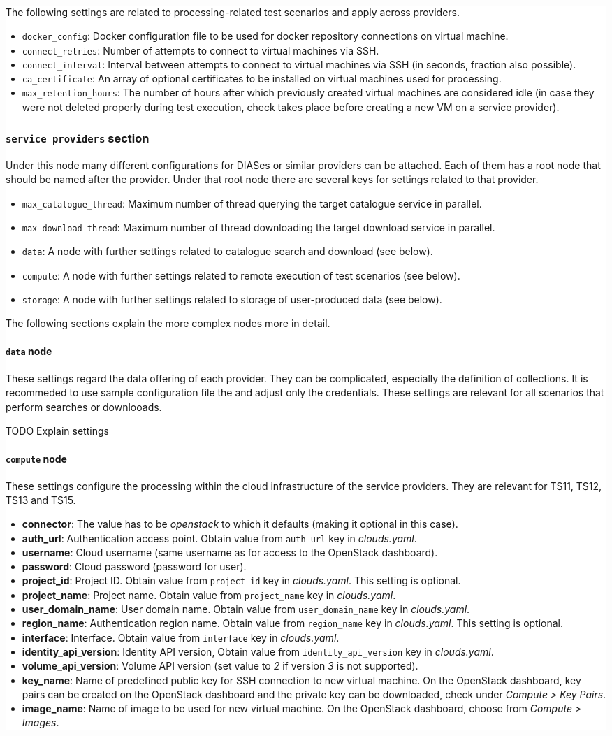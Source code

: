 The following settings are related to processing-related test scenarios and apply across providers.

* `docker_config`: Docker configuration file to be used for docker repository connections on virtual machine.
* `connect_retries`: Number of attempts to connect to virtual machines via SSH.
* `connect_interval`: Interval between attempts to connect to virtual machines via SSH (in seconds, fraction also possible).
* `ca_certificate`: An array of optional certificates to be installed on virtual machines used for processing.
* `max_retention_hours`: The number of hours after which previously created virtual machines are considered idle (in case they were not deleted properly during test execution, check takes place before creating a new VM on a service provider).



### `service providers` section

Under this node many different configurations for DIASes or similar providers can be attached. Each of them has a root node that should be named after the provider. Under that root node there are several keys for settings related to that provider.

* `max_catalogue_thread`: Maximum number of thread querying the target catalogue service in parallel.
* `max_download_thread`: Maximum number of thread downloading the target download service in parallel.


* `data`: A node with further settings related to catalogue search and download (see below).
* `compute`: A node with further settings related to remote execution of test scenarios (see below).
* `storage`: A node with further settings related to storage of user-produced data (see below).

The following sections explain the more complex nodes more in detail.


#### `data` node

These settings regard the data offering of each provider. They can be complicated, especially the definition of collections. It is recommeded to use sample configuration file the and adjust only the credentials. These settings are relevant for all scenarios that perform searches or downlooads.

TODO Explain settings

#### `compute` node

These settings configure the processing within the cloud infrastructure of the service providers. They are relevant for TS11, TS12, TS13 and TS15.

* **connector**: The value has to be *openstack* to which it defaults (making it optional in this case).
* **auth_url**: Authentication access point. Obtain value from `auth_url` key in *clouds.yaml*.
* **username**: Cloud username (same username as for access to the OpenStack dashboard).
* **password**: Cloud password (password for user).
* **project_id**: Project ID. Obtain value from `project_id` key in *clouds.yaml*. This setting is optional.
* **project_name**: Project name. Obtain value from `project_name` key in *clouds.yaml*.
* **user_domain_name**: User domain name. Obtain value from `user_domain_name` key in *clouds.yaml*.
* **region_name**: Authentication region name. Obtain value from `region_name` key in *clouds.yaml*. This setting is optional.
* **interface**: Interface. Obtain value from `interface` key in *clouds.yaml*.
* **identity_api_version**: Identity API version, Obtain value from `identity_api_version` key in *clouds.yaml*.
* **volume_api_version**: Volume API version (set value to *2* if version *3* is not supported).
* **key_name**: Name of predefined public key for SSH connection to new virtual machine. On the OpenStack dashboard, key pairs can be created on the OpenStack dashboard and the private key can be downloaded, check under *Compute > Key Pairs*.
* **image_name**: Name of image to be used for new virtual machine. On the OpenStack dashboard, choose from *Compute > Images*.